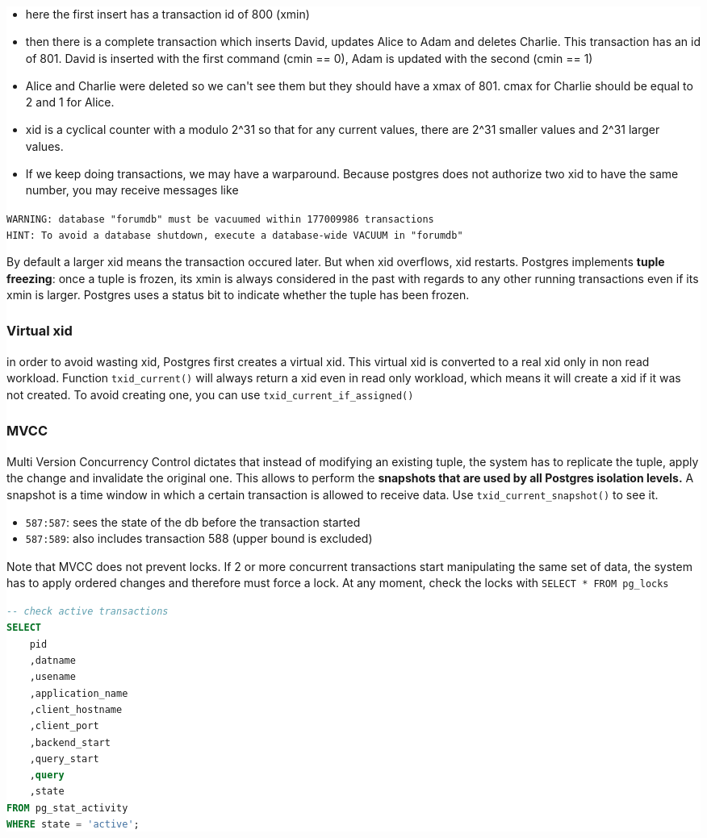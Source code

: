 - here the first insert has a transaction id of 800 (xmin)
- then there is a complete transaction which inserts David, updates Alice to Adam and deletes Charlie. This transaction has an id of 801. David is inserted with the first command (cmin == 0), Adam is updated with the second (cmin == 1)
- Alice and Charlie were deleted so we can't see them but they should have a xmax of 801. cmax for Charlie should be equal to 2 and 1 for Alice.

- xid is a cyclical counter with a modulo 2^31 so that for any current values, there are 2^31 smaller values and 2^31 larger values.
- If we keep doing transactions, we may have a warparound. Because postgres does not authorize two xid to have the same number, you may receive messages like

```txt
WARNING: database "forumdb" must be vacuumed within 177009986 transactions
HINT: To avoid a database shutdown, execute a database-wide VACUUM in "forumdb"
```

By default a larger xid means the transaction occured later. But when xid overflows, xid restarts. Postgres implements **tuple freezing**: once a tuple is frozen, its xmin is always considered in the past with regards to any other running transactions even if its xmin is larger. Postgres uses a status bit to indicate whether the tuple has been frozen.

### Virtual xid

in order to avoid wasting xid, Postgres first creates a virtual xid. This virtual xid is converted to a real xid only in non read workload.
Function `txid_current()` will always return a xid even in read only workload, which means it will create a xid if it was not created. To avoid creating one, you can use `txid_current_if_assigned()`

### MVCC

Multi Version Concurrency Control dictates that instead of modifying an existing tuple, the system has to replicate the tuple, apply the change and invalidate the original one. This allows to perform the **snapshots that are used by all Postgres isolation levels.**
A snapshot is a time window in which a certain transaction is allowed to receive data. Use `txid_current_snapshot()` to see it.

- `587:587`: sees the state of the db before the transaction started
- `587:589`: also includes transaction 588 (upper bound is excluded)

Note that MVCC does not prevent locks. If 2 or more concurrent transactions start manipulating the same set of data, the system has to apply ordered changes and therefore must force a lock.
At any moment, check the locks with `SELECT * FROM pg_locks`

```sql
-- check active transactions
SELECT
    pid
    ,datname
    ,usename
    ,application_name
    ,client_hostname
    ,client_port
    ,backend_start
    ,query_start
    ,query
    ,state
FROM pg_stat_activity
WHERE state = 'active';
```
